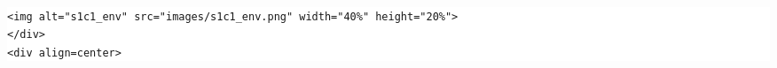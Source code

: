 	<img alt="s1c1_env" src="images/s1c1_env.png" width="40%" height="20%">
	</div>
	<div align=center>
